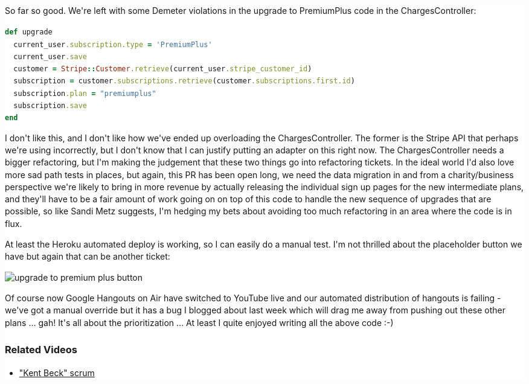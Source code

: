 So far so good.  We're left with some Demeter violations in the upgrade to PremiumPlus code in the ChargesController:

```rb
def upgrade
  current_user.subscription.type = 'PremiumPlus'
  current_user.save
  customer = Stripe::Customer.retrieve(current_user.stripe_customer_id)
  subscription = customer.subscriptions.retrieve(customer.subscriptions.first.id)
  subscription.plan = "premiumplus"
  subscription.save
end
```

I don't like this, and I don't like how we've ended up overloading the ChargesController.  The former is the Stripe API that perhaps we're using incorrectly, but I don't know that I can justify putting an adapter on this right now.  The ChargesController needs a bigger refactoring, but I'm making the judgement that these two things go into refactoring tickets.  In the ideal world I'd also love more sad path tests in places, but again, this PR has been open long, we need the data migration in and from a charity/business perspective we're likely to bring in more revenue by actually releasing the individual sign up pages for the new intermediate plans, and they'll have to be a fair amount of work going on on top of this code to handle the new sequence of upgrades that are possible, so like Sandi Metz suggests, I'm hedging my bets about avoiding too much refactoring in an area where the code is in flux.

At least the Heroku automated deploy is working, so I can easily do a manual test.  I'm not thrilled about the placeholder button we have but again that can be another ticket:

![upgrade to premium plus button](https://www.dropbox.com/s/2aom85mgn7pv16p/Screenshot%202016-10-25%2010.50.14.png?dl=1)

Of course now Google Hangouts on Air have switched to YouTube live and our automated distribution of hangouts is failing - we've got a manual override but it has a bug I blogged about last week which will drag me away from pushing out these other plans ... gah!  It's all about the prioritization ... At least I quite enjoyed writing all the above code :-)

### Related Videos

* ["Kent Beck" scrum](https://www.youtube.com/watch?v=Qt1QmFyBdpY)






